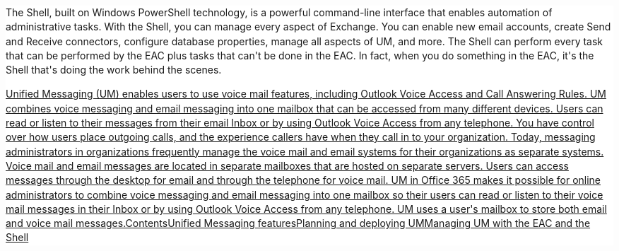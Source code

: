 The Shell, built on Windows PowerShell technology, is a powerful command-line interface that enables automation of administrative tasks. With the Shell, you can manage every aspect of Exchange. You can enable new email accounts, create Send and Receive connectors, configure database properties, manage all aspects of UM, and more. The Shell can perform every task that can be performed by the EAC plus tasks that can't be done in the EAC. In fact, when you do something in the EAC, it's the Shell that's doing the work behind the scenes. 
  
[Unified Messaging (UM) enables users to use voice mail features, including Outlook Voice Access and Call Answering Rules. UM combines voice messaging and email messaging into one mailbox that can be accessed from many different devices. Users can read or listen to their messages from their email Inbox or by using Outlook Voice Access from any telephone. You have control over how users place outgoing calls, and the experience callers have when they call in to your organization. Today, messaging administrators in organizations frequently manage the voice mail and email systems for their organizations as separate systems. Voice mail and email messages are located in separate mailboxes that are hosted on separate servers. Users can access messages through the desktop for email and through the telephone for voice mail. UM in Office 365 makes it possible for online administrators to combine voice messaging and email messaging into one mailbox so their users can read or listen to their voice mail messages in their Inbox or by using Outlook Voice Access from any telephone. UM uses a user's mailbox to store both email and voice mail messages.ContentsUnified Messaging featuresPlanning and deploying UMManaging UM with the EAC and the Shell](#rtt.md)
  

